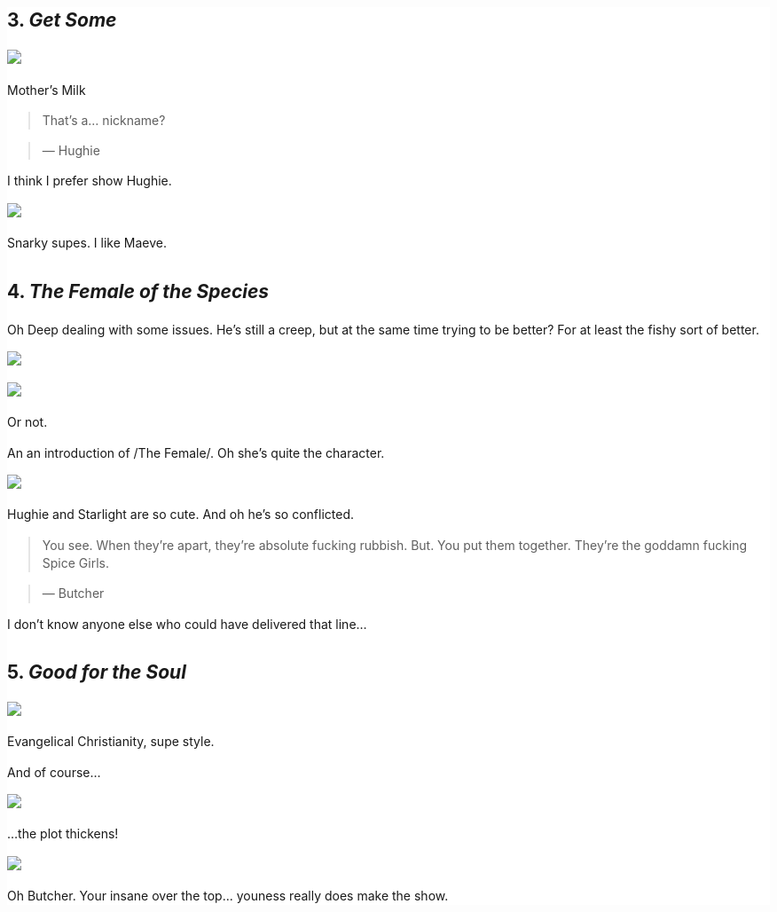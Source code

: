 ## 3. *Get Some*

![](/embeds/tv/attachments/the-boys-s1-1485ed.png)

Mother’s Milk

> That’s a…  nickname? 

> — Hughie

I think I prefer show Hughie. 

![](/embeds/tv/attachments/the-boys-s1-8cb15b.png)

Snarky supes. I like Maeve. 

## 4. *The Female of the Species*

Oh Deep dealing with some issues. He’s still a creep, but at the same time trying to be better? For at least the fishy sort of better. 

![](/embeds/tv/attachments/the-boys-s1-17c1ae.png)

![](/embeds/tv/attachments/the-boys-s1-f58766.png)

Or not. 

An an introduction of /The Female/. Oh she’s quite the character. 

![](/embeds/tv/attachments/the-boys-s1-b91803.png)

Hughie and Starlight are so cute. And oh he’s so conflicted. 

> You see. When they’re apart, they’re absolute fucking rubbish. But. You put them together. They’re the goddamn fucking Spice Girls. 

> — Butcher

I don’t know anyone else who could have delivered that line…

## 5. *Good for the Soul*

![](/embeds/tv/attachments/the-boys-s1-dd8628.png)

Evangelical Christianity, supe style. 

And of course… 

![](/embeds/tv/attachments/the-boys-s1-973647.png)

…the plot thickens!

![](/embeds/tv/attachments/the-boys-s1-57b243.png)

Oh Butcher.  Your insane over the top... youness really does make the show. 
